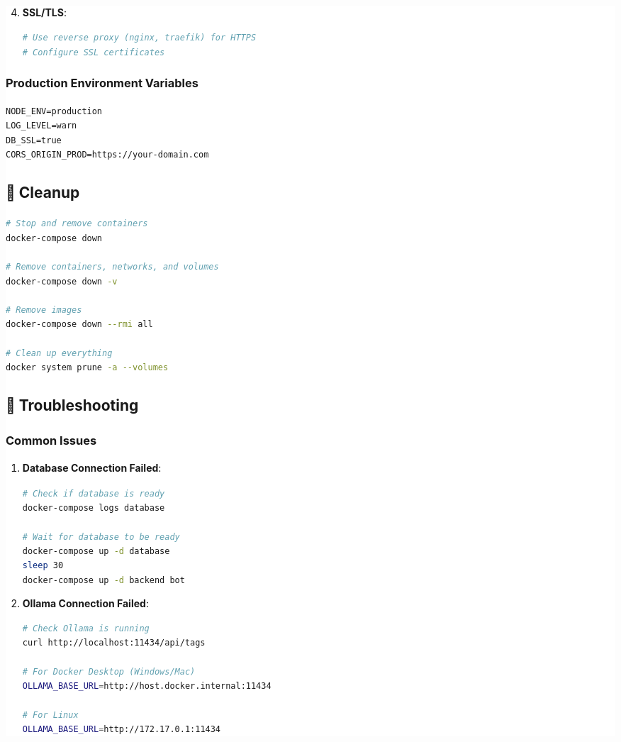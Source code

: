 4. **SSL/TLS**:
   ```bash
   # Use reverse proxy (nginx, traefik) for HTTPS
   # Configure SSL certificates
   ```

### Production Environment Variables

```env
NODE_ENV=production
LOG_LEVEL=warn
DB_SSL=true
CORS_ORIGIN_PROD=https://your-domain.com
```

## 🧹 Cleanup

```bash
# Stop and remove containers
docker-compose down

# Remove containers, networks, and volumes
docker-compose down -v

# Remove images
docker-compose down --rmi all

# Clean up everything
docker system prune -a --volumes
```

## 🔧 Troubleshooting

### Common Issues

1. **Database Connection Failed**:
   ```bash
   # Check if database is ready
   docker-compose logs database
   
   # Wait for database to be ready
   docker-compose up -d database
   sleep 30
   docker-compose up -d backend bot
   ```

2. **Ollama Connection Failed**:
   ```bash
   # Check Ollama is running
   curl http://localhost:11434/api/tags
   
   # For Docker Desktop (Windows/Mac)
   OLLAMA_BASE_URL=http://host.docker.internal:11434
   
   # For Linux
   OLLAMA_BASE_URL=http://172.17.0.1:11434
   ```
